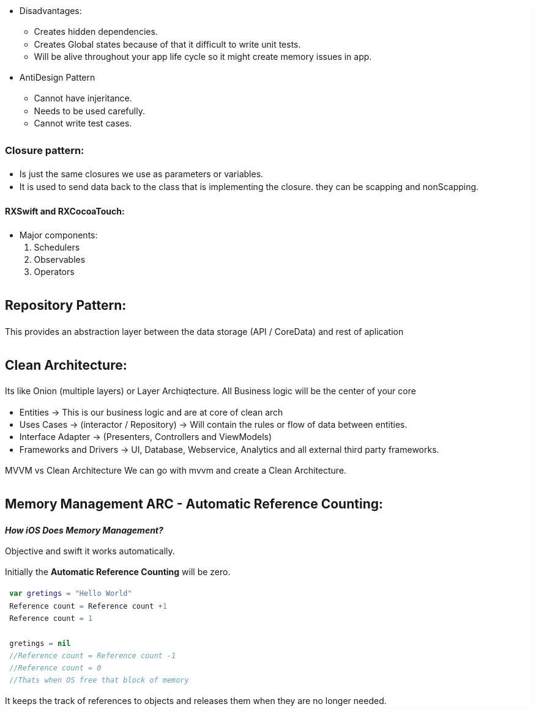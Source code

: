 - Disadvantages:
    - Creates hidden dependencies.
    - Creates Global states because of that it difficult to write unit tests.
    - Will be alive throughout your app life cycle so it might create memory issues in app.

- AntiDesign Pattern
    - Cannot have injeritance.
    - Needs to be used carefully.
    - Cannot write test cases.

### Closure pattern:
- Is just the same closures we use as parameters or variables.
- It is used to send data back to the class that is implementing the closure. they can be scapping and nonScapping.

#### RXSwift and RXCocoaTouch:
- Major components:
    1. Schedulers
    2. Observables
    3. Operators

## Repository Pattern: 
This provides an abstraction layer between the data storage (API / CoreData) and rest of aplication
 
## Clean Architecture:
Its like Onion (multiple layers) or Layer Archiqtecture.
All Business logic will be the center of your core
 
- Entities -> This is our business logic and are at core of clean arch
- Uses Cases -> (interactor / Repository) -> Will contain the rules or flow of data between entities.
- Interface Adapter -> (Presenters, Controllers and ViewModels) 
- Frameworks and Drivers -> UI, Database, Webservice, Analytics and all external third party frameworks.

MVVM vs Clean Architecture
We can go with mvvm and create a Clean Architecture.

## Memory Management ARC - Automatic Reference Counting:
_**How iOS Does Memory Management?**_
 
 Objective and swift it works automatically.

 Initially the **Automatic Reference Counting** will be zero.
```swift
 var gretings = "Hello World"
 Reference count = Reference count +1
 Reference count = 1

 gretings = nil
 //Reference count = Reference count -1
 //Reference count = 0
 //Thats when OS free that block of memory
```
 It keeps the track of references to objects and releases them when they are no longer needed.
